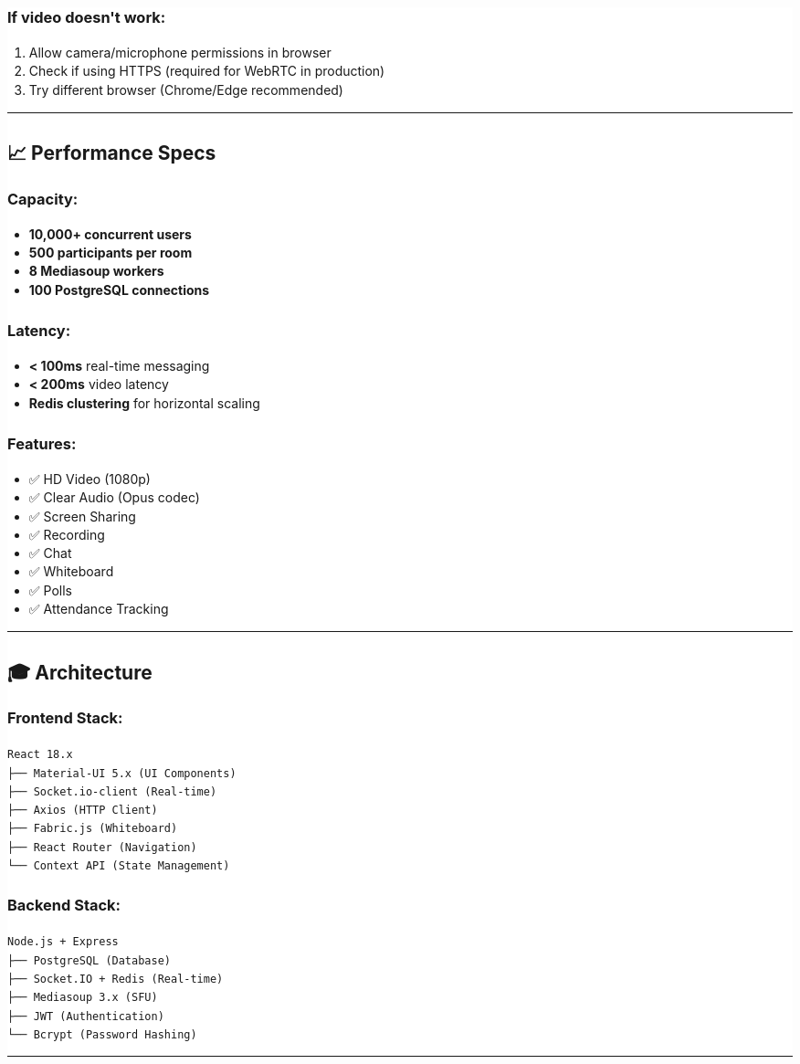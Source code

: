 ### If video doesn't work:
1. Allow camera/microphone permissions in browser
2. Check if using HTTPS (required for WebRTC in production)
3. Try different browser (Chrome/Edge recommended)

---

## 📈 Performance Specs

### Capacity:
- **10,000+ concurrent users**
- **500 participants per room**
- **8 Mediasoup workers**
- **100 PostgreSQL connections**

### Latency:
- **< 100ms** real-time messaging
- **< 200ms** video latency
- **Redis clustering** for horizontal scaling

### Features:
- ✅ HD Video (1080p)
- ✅ Clear Audio (Opus codec)
- ✅ Screen Sharing
- ✅ Recording
- ✅ Chat
- ✅ Whiteboard
- ✅ Polls
- ✅ Attendance Tracking

---

## 🎓 Architecture

### Frontend Stack:
```
React 18.x
├── Material-UI 5.x (UI Components)
├── Socket.io-client (Real-time)
├── Axios (HTTP Client)
├── Fabric.js (Whiteboard)
├── React Router (Navigation)
└── Context API (State Management)
```

### Backend Stack:
```
Node.js + Express
├── PostgreSQL (Database)
├── Socket.IO + Redis (Real-time)
├── Mediasoup 3.x (SFU)
├── JWT (Authentication)
└── Bcrypt (Password Hashing)
```

---